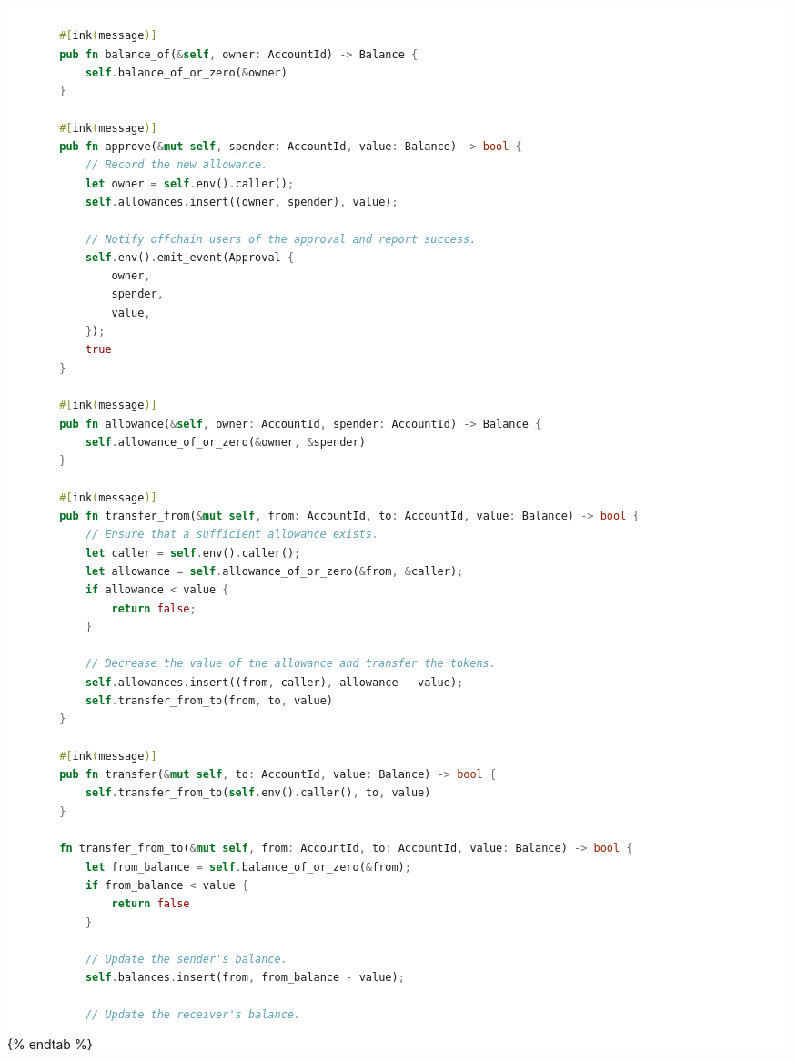 ```rust

        #[ink(message)]
        pub fn balance_of(&self, owner: AccountId) -> Balance {
            self.balance_of_or_zero(&owner)
        }

        #[ink(message)]
        pub fn approve(&mut self, spender: AccountId, value: Balance) -> bool {
            // Record the new allowance.
            let owner = self.env().caller();
            self.allowances.insert((owner, spender), value);

            // Notify offchain users of the approval and report success.
            self.env().emit_event(Approval {
                owner,
                spender,
                value,
            });
            true
        }

        #[ink(message)]
        pub fn allowance(&self, owner: AccountId, spender: AccountId) -> Balance {
            self.allowance_of_or_zero(&owner, &spender)
        }

        #[ink(message)]
        pub fn transfer_from(&mut self, from: AccountId, to: AccountId, value: Balance) -> bool {
            // Ensure that a sufficient allowance exists.
            let caller = self.env().caller();
            let allowance = self.allowance_of_or_zero(&from, &caller);
            if allowance < value {
                return false;
            }

            // Decrease the value of the allowance and transfer the tokens.
            self.allowances.insert((from, caller), allowance - value);
            self.transfer_from_to(from, to, value)
        }

        #[ink(message)]
        pub fn transfer(&mut self, to: AccountId, value: Balance) -> bool {
            self.transfer_from_to(self.env().caller(), to, value)
        }

        fn transfer_from_to(&mut self, from: AccountId, to: AccountId, value: Balance) -> bool {
            let from_balance = self.balance_of_or_zero(&from);
            if from_balance < value {
                return false
            }

            // Update the sender's balance.
            self.balances.insert(from, from_balance - value);

            // Update the receiver's balance.

```
{% endtab %}

